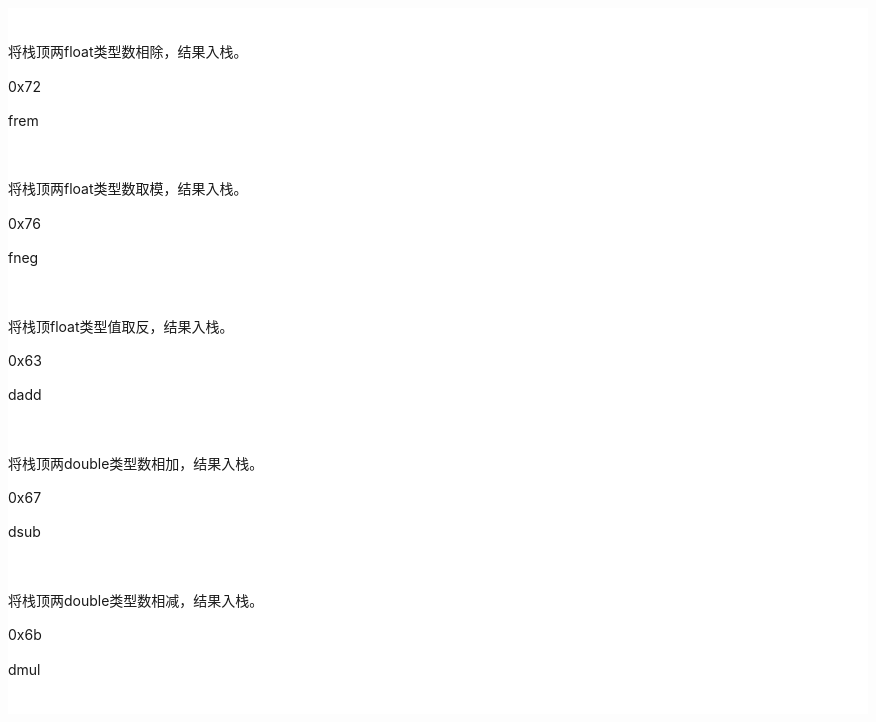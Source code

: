 </td>
<td valign="top" width="98">
<p>&nbsp;</p>
</td>
<td valign="top" width="367">
<p>将栈顶两float类型数相除，结果入栈。</p>
</td>
</tr>
<tr>
<td valign="middle" width="135">0x72</td>
<td valign="top" width="146">
<p>frem</p>
</td>
<td valign="top" width="98">
<p>&nbsp;</p>
</td>
<td valign="top" width="367">
<p>将栈顶两float类型数取模，结果入栈。</p>
</td>
</tr>
<tr>
<td valign="middle" width="135">0x76</td>
<td valign="top" width="146">
<p>fneg</p>
</td>
<td valign="top" width="98">
<p>&nbsp;</p>
</td>
<td valign="top" width="367">
<p>将栈顶float类型值取反，结果入栈。</p>
</td>
</tr>
<tr>
<td valign="middle" width="135">0x63</td>
<td valign="top" width="146">
<p>dadd</p>
</td>
<td valign="top" width="98">
<p>&nbsp;</p>
</td>
<td valign="top" width="367">
<p>将栈顶两double类型数相加，结果入栈。</p>
</td>
</tr>
<tr>
<td valign="middle" width="135">0x67</td>
<td valign="top" width="146">
<p>dsub</p>
</td>
<td valign="top" width="98">
<p>&nbsp;</p>
</td>
<td valign="top" width="367">
<p>将栈顶两double类型数相减，结果入栈。</p>
</td>
</tr>
<tr>
<td valign="middle" width="135">0x6b</td>
<td valign="top" width="146">
<p>dmul</p>
</td>
<td valign="top" width="98">
<p>&nbsp;</p>
</td>
